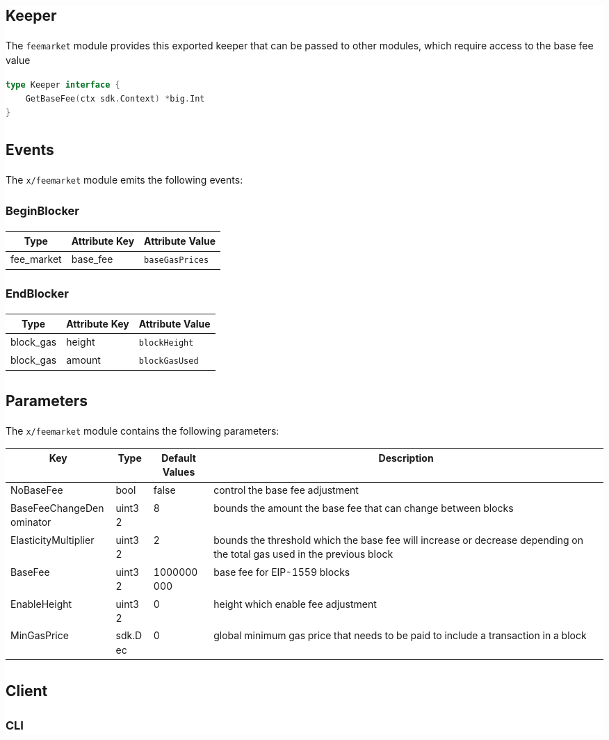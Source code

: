 ## Keeper

The `feemarket` module provides this exported keeper that can be passed to other modules, which require access to the base fee value

```go
type Keeper interface {
    GetBaseFee(ctx sdk.Context) *big.Int
}
```

## Events

The `x/feemarket` module emits the following events:

### BeginBlocker

| Type       | Attribute Key | Attribute Value |
| ---------- | ------------- | --------------- |
| fee_market | base_fee      | `baseGasPrices` |

### EndBlocker

| Type      | Attribute Key | Attribute Value |
| --------- | ------------- | --------------- |
| block_gas | height        | `blockHeight`   |
| block_gas | amount        | `blockGasUsed`  |

## Parameters

The `x/feemarket` module contains the following parameters:

| Key                      | Type    | Default Values | Description                                                                                                             |
| ------------------------ | ------- | -------------- | ----------------------------------------------------------------------------------------------------------------------- |
| NoBaseFee                | bool    | false          | control the base fee adjustment                                                                                         |
| BaseFeeChangeDenominator | uint32  | 8              | bounds the amount the base fee that can change between blocks                                                           |
| ElasticityMultiplier     | uint32  | 2              | bounds the threshold which the base fee will increase or decrease depending on the total gas used in the previous block |
| BaseFee                  | uint32  | 1000000000     | base fee for EIP-1559 blocks                                                                                            |
| EnableHeight             | uint32  | 0              | height which enable fee adjustment                                                                                      |
| MinGasPrice              | sdk.Dec | 0              | global minimum gas price that needs to be paid to include a transaction in a block                                      |

## Client

### CLI
